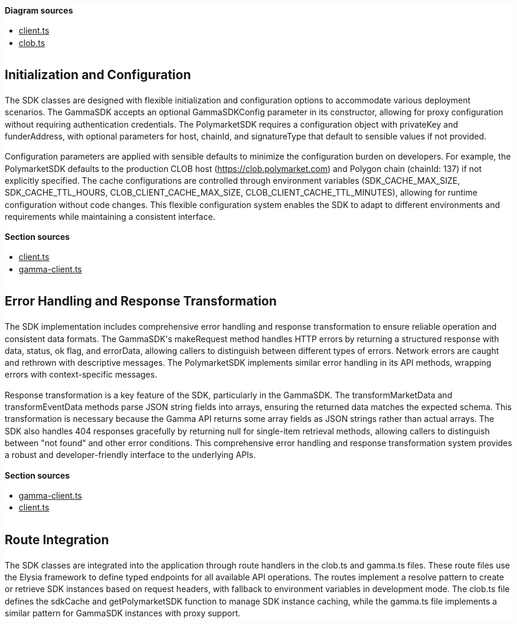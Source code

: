 **Diagram sources**
- [client.ts](file://src/sdk/client.ts#L20-L30)
- [clob.ts](file://src/routes/clob.ts#L20-L30)

## Initialization and Configuration

The SDK classes are designed with flexible initialization and configuration options to accommodate various deployment scenarios. The GammaSDK accepts an optional GammaSDKConfig parameter in its constructor, allowing for proxy configuration without requiring authentication credentials. The PolymarketSDK requires a configuration object with privateKey and funderAddress, with optional parameters for host, chainId, and signatureType that default to sensible values if not provided.

Configuration parameters are applied with sensible defaults to minimize the configuration burden on developers. For example, the PolymarketSDK defaults to the production CLOB host (https://clob.polymarket.com) and Polygon chain (chainId: 137) if not explicitly specified. The cache configurations are controlled through environment variables (SDK_CACHE_MAX_SIZE, SDK_CACHE_TTL_HOURS, CLOB_CLIENT_CACHE_MAX_SIZE, CLOB_CLIENT_CACHE_TTL_MINUTES), allowing for runtime configuration without code changes. This flexible configuration system enables the SDK to adapt to different environments and requirements while maintaining a consistent interface.

**Section sources**
- [client.ts](file://src/sdk/client.ts#L50-L100)
- [gamma-client.ts](file://src/sdk/gamma-client.ts#L50-L100)

## Error Handling and Response Transformation

The SDK implementation includes comprehensive error handling and response transformation to ensure reliable operation and consistent data formats. The GammaSDK's makeRequest method handles HTTP errors by returning a structured response with data, status, ok flag, and errorData, allowing callers to distinguish between different types of errors. Network errors are caught and rethrown with descriptive messages. The PolymarketSDK implements similar error handling in its API methods, wrapping errors with context-specific messages.

Response transformation is a key feature of the SDK, particularly in the GammaSDK. The transformMarketData and transformEventData methods parse JSON string fields into arrays, ensuring the returned data matches the expected schema. This transformation is necessary because the Gamma API returns some array fields as JSON strings rather than actual arrays. The SDK also handles 404 responses gracefully by returning null for single-item retrieval methods, allowing callers to distinguish between "not found" and other error conditions. This comprehensive error handling and response transformation system provides a robust and developer-friendly interface to the underlying APIs.

**Section sources**
- [gamma-client.ts](file://src/sdk/gamma-client.ts#L200-L300)
- [client.ts](file://src/sdk/client.ts#L200-L300)

## Route Integration

The SDK classes are integrated into the application through route handlers in the clob.ts and gamma.ts files. These route files use the Elysia framework to define typed endpoints for all available API operations. The routes implement a resolve pattern to create or retrieve SDK instances based on request headers, with fallback to environment variables in development mode. The clob.ts file defines the sdkCache and getPolymarketSDK function to manage SDK instance caching, while the gamma.ts file implements a similar pattern for GammaSDK instances with proxy support.
